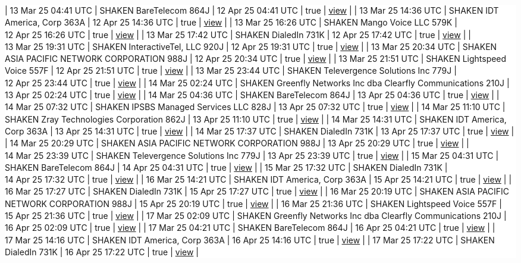 | 13&#160;Mar&#160;25&#160;04:41&#160;UTC | SHAKEN BareTelecom 864J | 12&#160;Apr&#160;25&#160;04:41&#160;UTC | true | [view](../CERTS/eef1ff20be4e696c4f664ae3db7ad77d787fd74029a36ec58e870c56e03c409e/README.md) |
| 13&#160;Mar&#160;25&#160;14:36&#160;UTC | SHAKEN IDT America, Corp 363A | 12&#160;Apr&#160;25&#160;14:36&#160;UTC | true | [view](../CERTS/ee87d55d9ba6737ab49db9ef4b81b5b3f8fdc41bf31fa21d9efd15a5406d6b8a/README.md) |
| 13&#160;Mar&#160;25&#160;16:26&#160;UTC | SHAKEN Mango Voice LLC 579K | 12&#160;Apr&#160;25&#160;16:26&#160;UTC | true | [view](../CERTS/514db9a5b1c8095e76d27d3539bfcbfaae0318e9d00e33b40beec09415198c3f/README.md) |
| 13&#160;Mar&#160;25&#160;17:42&#160;UTC | SHAKEN DialedIn 731K | 12&#160;Apr&#160;25&#160;17:42&#160;UTC | true | [view](../CERTS/b1e2627e756713729c5be674a043d9697f16ba899cf30b1445b43aa891df603a/README.md) |
| 13&#160;Mar&#160;25&#160;19:31&#160;UTC | SHAKEN InteractiveTel, LLC 920J | 12&#160;Apr&#160;25&#160;19:31&#160;UTC | true | [view](../CERTS/4b3d210cd93e63058849a5ec5b076e3ca10f7172b832aa567bd4f909e1178894/README.md) |
| 13&#160;Mar&#160;25&#160;20:34&#160;UTC | SHAKEN ASIA PACIFIC NETWORK CORPORATION 988J | 12&#160;Apr&#160;25&#160;20:34&#160;UTC | true | [view](../CERTS/da72c078a40713441b3566215fafa363d1924a807eba11116181e6d7629a908f/README.md) |
| 13&#160;Mar&#160;25&#160;21:51&#160;UTC | SHAKEN Lightspeed Voice 557F | 12&#160;Apr&#160;25&#160;21:51&#160;UTC | true | [view](../CERTS/332902d9a32f84b0e0c76ec80c4c1670be9208cbbfc15b765e363267dc10e42e/README.md) |
| 13&#160;Mar&#160;25&#160;23:44&#160;UTC | SHAKEN Televergence Solutions Inc 779J | 12&#160;Apr&#160;25&#160;23:44&#160;UTC | true | [view](../CERTS/5bd47795dc8fb47a846e98dddb74439a692a6d8e636547bf895bd32ffe59b5b4/README.md) |
| 14&#160;Mar&#160;25&#160;02:24&#160;UTC | SHAKEN Greenfly Networks Inc dba Clearfly Communications 210J | 13&#160;Apr&#160;25&#160;02:24&#160;UTC | true | [view](../CERTS/c49d22ee03f4f754ab0db7f5259294b6c43c15ed13461c226e590a653f8858ad/README.md) |
| 14&#160;Mar&#160;25&#160;04:36&#160;UTC | SHAKEN BareTelecom 864J | 13&#160;Apr&#160;25&#160;04:36&#160;UTC | true | [view](../CERTS/d95b1ef79f168d1f5988917481f5be966eecd4fa2dd60ac2a1dc41e883b2a5c7/README.md) |
| 14&#160;Mar&#160;25&#160;07:32&#160;UTC | SHAKEN IPSBS Managed Services LLC 828J | 13&#160;Apr&#160;25&#160;07:32&#160;UTC | true | [view](../CERTS/e3dfb3e1088c969fc6f6c9f3ccf80fddc8bace67518c8337b4e1a78c5a04adc7/README.md) |
| 14&#160;Mar&#160;25&#160;11:10&#160;UTC | SHAKEN Zray Technologies Corporation 862J | 13&#160;Apr&#160;25&#160;11:10&#160;UTC | true | [view](../CERTS/fd746931375c9c007a08b0523199ea9394407def689762f99ee6ba06158fba35/README.md) |
| 14&#160;Mar&#160;25&#160;14:31&#160;UTC | SHAKEN IDT America, Corp 363A | 13&#160;Apr&#160;25&#160;14:31&#160;UTC | true | [view](../CERTS/7d1662c37f2894009436153745c5027b3e2f9ec9c5cff68855393b44950dec4a/README.md) |
| 14&#160;Mar&#160;25&#160;17:37&#160;UTC | SHAKEN DialedIn 731K | 13&#160;Apr&#160;25&#160;17:37&#160;UTC | true | [view](../CERTS/bf6bea32a33381ddead2422e44e52abcc5dbe49f4438331a3898da8d0a2176e9/README.md) |
| 14&#160;Mar&#160;25&#160;20:29&#160;UTC | SHAKEN ASIA PACIFIC NETWORK CORPORATION 988J | 13&#160;Apr&#160;25&#160;20:29&#160;UTC | true | [view](../CERTS/1d29e6913fea40090a21ed43c2134b3e5108705deff907b53784824855578e25/README.md) |
| 14&#160;Mar&#160;25&#160;23:39&#160;UTC | SHAKEN Televergence Solutions Inc 779J | 13&#160;Apr&#160;25&#160;23:39&#160;UTC | true | [view](../CERTS/af0f17b92450f4b314f22dc81ac1003b68b1beab81d2be1f1a8460404364cfec/README.md) |
| 15&#160;Mar&#160;25&#160;04:31&#160;UTC | SHAKEN BareTelecom 864J | 14&#160;Apr&#160;25&#160;04:31&#160;UTC | true | [view](../CERTS/e435f76a307801ec4cec39f081a11823b1a773a3fb861b93e250ea993028297f/README.md) |
| 15&#160;Mar&#160;25&#160;17:32&#160;UTC | SHAKEN DialedIn 731K | 14&#160;Apr&#160;25&#160;17:32&#160;UTC | true | [view](../CERTS/af3774aa30c8bc98a414579b10a3c9b0a05f5ad06de2cb49d9817cc78c63f34a/README.md) |
| 16&#160;Mar&#160;25&#160;14:21&#160;UTC | SHAKEN IDT America, Corp 363A | 15&#160;Apr&#160;25&#160;14:21&#160;UTC | true | [view](../CERTS/0320f5da53a163cbb40a3ce7dddfe1aced923c052b51ee89990b0b9b907da102/README.md) |
| 16&#160;Mar&#160;25&#160;17:27&#160;UTC | SHAKEN DialedIn 731K | 15&#160;Apr&#160;25&#160;17:27&#160;UTC | true | [view](../CERTS/506d1b79140b4b0a2e840cfc3d1fd6c91ae4da2743a03674afb39b082938e0b0/README.md) |
| 16&#160;Mar&#160;25&#160;20:19&#160;UTC | SHAKEN ASIA PACIFIC NETWORK CORPORATION 988J | 15&#160;Apr&#160;25&#160;20:19&#160;UTC | true | [view](../CERTS/262beeb5d22d6076a984840bf0e7a70b4f7a9e14e66872abba9959c166e10fb3/README.md) |
| 16&#160;Mar&#160;25&#160;21:36&#160;UTC | SHAKEN Lightspeed Voice 557F | 15&#160;Apr&#160;25&#160;21:36&#160;UTC | true | [view](../CERTS/c7ec728e8e604db1ae5d060a4b523830841e911e7a5db704f0f64b9826350905/README.md) |
| 17&#160;Mar&#160;25&#160;02:09&#160;UTC | SHAKEN Greenfly Networks Inc dba Clearfly Communications 210J | 16&#160;Apr&#160;25&#160;02:09&#160;UTC | true | [view](../CERTS/a544fbf0157ff9a59b6d678a6b8495baa59228cb1b66fedf88de8929fe271efc/README.md) |
| 17&#160;Mar&#160;25&#160;04:21&#160;UTC | SHAKEN BareTelecom 864J | 16&#160;Apr&#160;25&#160;04:21&#160;UTC | true | [view](../CERTS/4cd2f581384311a3259cb4aa4e46d03f9e78af55fa09e08bd9d1d0cce86c0951/README.md) |
| 17&#160;Mar&#160;25&#160;14:16&#160;UTC | SHAKEN IDT America, Corp 363A | 16&#160;Apr&#160;25&#160;14:16&#160;UTC | true | [view](../CERTS/f8c15d549646c1b4442015a2d31b7518a86c9e1ed40cc98335883024f68b2c81/README.md) |
| 17&#160;Mar&#160;25&#160;17:22&#160;UTC | SHAKEN DialedIn 731K | 16&#160;Apr&#160;25&#160;17:22&#160;UTC | true | [view](../CERTS/0d0d5742b522721dec8ab198185fd88b530e86bfa45a79aa5ae4d66e8286b7e0/README.md) |